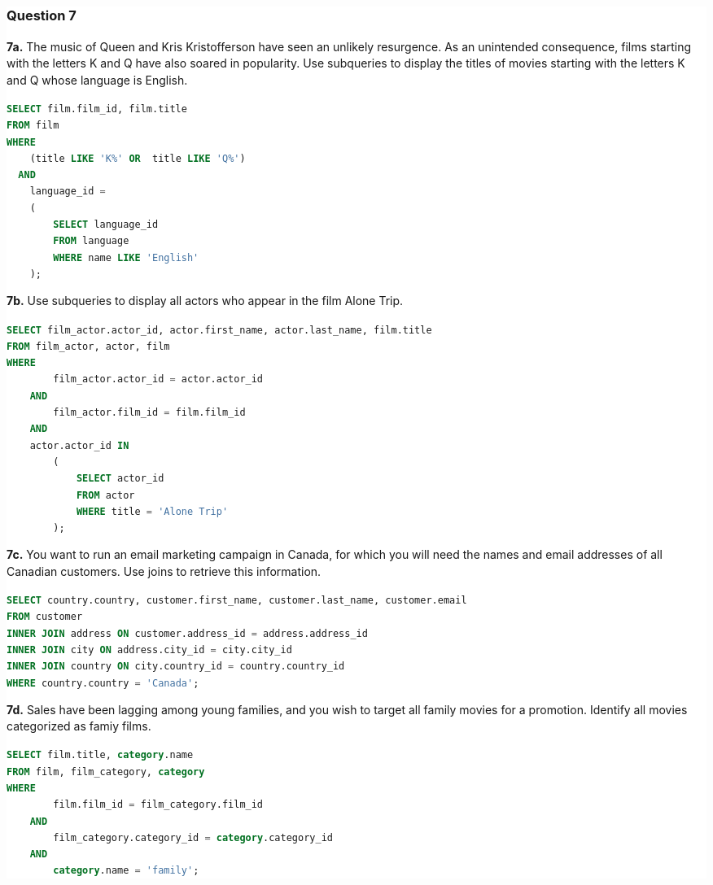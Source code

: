 ### Question 7

__7a.__ The music of Queen and Kris Kristofferson have seen an unlikely resurgence. As an unintended consequence, films starting with the letters K and Q have also soared in popularity. Use subqueries to display the titles of movies starting with the letters K and Q whose language is English.
```sql
SELECT film.film_id, film.title
FROM film
WHERE
	(title LIKE 'K%' OR  title LIKE 'Q%')
  AND
	language_id =
  	(
  		SELECT language_id
  		FROM language
  		WHERE name LIKE 'English'
  	);
```

__7b.__ Use subqueries to display all actors who appear in the film Alone Trip.
```sql
SELECT film_actor.actor_id, actor.first_name, actor.last_name, film.title
FROM film_actor, actor, film
WHERE
		film_actor.actor_id = actor.actor_id
    AND
		film_actor.film_id = film.film_id
	AND
    actor.actor_id IN
		(
			SELECT actor_id
			FROM actor
			WHERE title = 'Alone Trip'
		);
```

__7c.__ You want to run an email marketing campaign in Canada, for which you will need the names and email addresses of all Canadian customers. Use joins to retrieve this information.
```sql
SELECT country.country, customer.first_name, customer.last_name, customer.email
FROM customer
INNER JOIN address ON customer.address_id = address.address_id
INNER JOIN city ON address.city_id = city.city_id
INNER JOIN country ON city.country_id = country.country_id
WHERE country.country = 'Canada';
```

__7d.__ Sales have been lagging among young families, and you wish to target all family movies for a promotion. Identify all movies categorized as famiy films.
```sql
SELECT film.title, category.name
FROM film, film_category, category
WHERE
		film.film_id = film_category.film_id
	AND
		film_category.category_id = category.category_id
	AND
		category.name = 'family';
```
